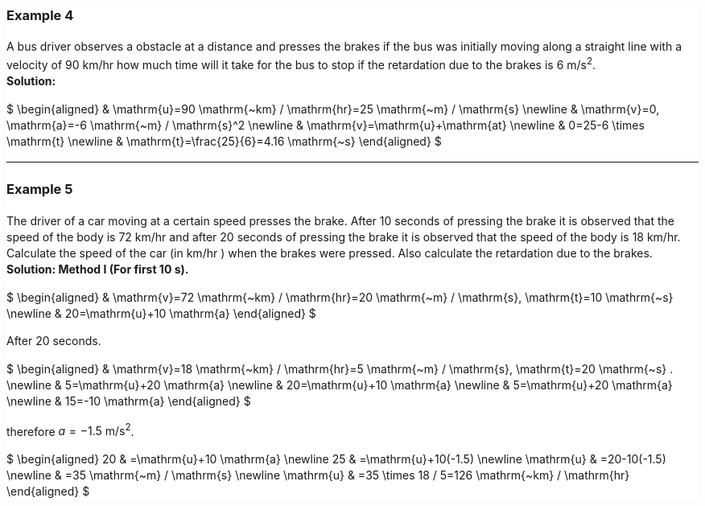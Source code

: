 
### Example 4
A bus driver observes a obstacle at a distance and presses the brakes if the bus was initially moving along a straight line with a velocity of $90 \mathrm{~km} / \mathrm{hr}$ how much time will it take for the bus to stop if the retardation due to the brakes is $6 \mathrm{~m} / \mathrm{s}^2$.  
**Solution:**

$
\begin{aligned}
& \mathrm{u}=90 \mathrm{~km} / \mathrm{hr}=25 \mathrm{~m} / \mathrm{s} \newline
& \mathrm{v}=0, \mathrm{a}=-6 \mathrm{~m} / \mathrm{s}^2 \newline
& \mathrm{v}=\mathrm{u}+\mathrm{at} \newline
& 0=25-6 \times \mathrm{t} \newline
& \mathrm{t}=\frac{25}{6}=4.16 \mathrm{~s}
\end{aligned}
$

---

### Example 5
The driver of a car moving at a certain speed presses the brake. After 10 seconds of pressing the brake it is observed that the speed of the body is $72 \mathrm{~km} / \mathrm{hr}$ and after 20 seconds of pressing the brake it is observed that the speed of the body is $18 \mathrm{~km} / \mathrm{hr}$. Calculate the speed of the car (in $\mathrm{km} / \mathrm{hr}$ ) when the brakes were pressed. Also calculate the retardation due to the brakes.  
**Solution: Method I (For first 10 s).**

$
\begin{aligned}
& \mathrm{v}=72 \mathrm{~km} / \mathrm{hr}=20 \mathrm{~m} / \mathrm{s}, \mathrm{t}=10 \mathrm{~s} \newline
& 20=\mathrm{u}+10 \mathrm{a}
\end{aligned}
$

After 20 seconds.

$
\begin{aligned}
& \mathrm{v}=18 \mathrm{~km} / \mathrm{hr}=5 \mathrm{~m} / \mathrm{s}, \mathrm{t}=20 \mathrm{~s} . \newline
& 5=\mathrm{u}+20 \mathrm{a} \newline
& 20=\mathrm{u}+10 \mathrm{a} \newline
& 5=\mathrm{u}+20 \mathrm{a} \newline
& 15=-10 \mathrm{a}
\end{aligned}
$

therefore $a=-1.5 \mathrm{~m} / \mathrm{s}^2$.

$
\begin{aligned}
20 & =\mathrm{u}+10 \mathrm{a} \newline
25 & =\mathrm{u}+10(-1.5) \newline
\mathrm{u} & =20-10(-1.5) \newline
& =35 \mathrm{~m} / \mathrm{s} \newline
\mathrm{u} & =35 \times 18 / 5=126 \mathrm{~km} / \mathrm{hr}
\end{aligned}
$
